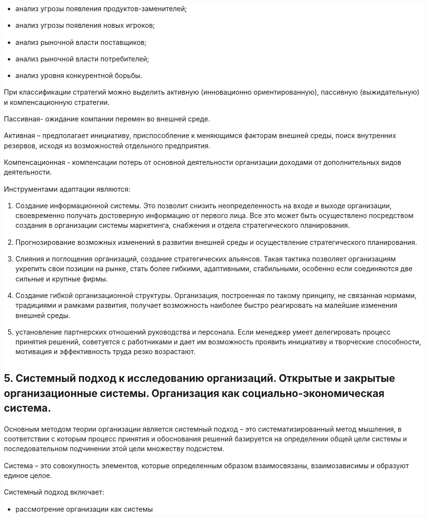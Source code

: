 - анализ угрозы появления продуктов-заменителей;

- анализ угрозы появления новых игроков;

- анализ рыночной власти поставщиков;

- анализ рыночной власти потребителей;

- анализ уровня конкурентной борьбы.

При классификации стратегий можно выделить активную (инновационно ориентированную), пассивную (выжидательную) и компенсационную стратегии.

Пассивная- ожидание компании перемен во внешней среде.

Активная – предполагает инициативу, приспособление к меняющимся факторам внешней среды, поиск внутренних резервов, исходя из возможностей отдельного предприятия.

Компенсационная - компенсации потерь от основной деятельности организации доходами от дополнительных видов деятельности.

Инструментами адаптации являются:

1. Создание информационной системы. Это позволит снизить неопределенность на входе и выходе организации, своевременно получать достоверную информацию от первого лица. Все это может быть осуществлено посредством создания в организации системы маркетинга, снабжения и отдела стратегического планирования.

2. Прогнозирование возможных изменений в развитии внешней среды и осуществление стратегического планирования.

3. Слияния и поглощения организаций, создание стратегических альянсов. Такая тактика позволяет организациям укрепить свои позиции на рынке, стать более гибкими, адаптивными, стабильными, особенно если соединяются две сильные и крупные фирмы.

4. Создание гибкой организационной структуры. Организация, построенная по такому принципу, не связанная нормами, традициями и рамками развития, получает возможность наиболее быстро реагировать на малейшие изменения внешней среды.

5. установление партнерских отношений руководства и персонала. Если менеджер умеет делегировать процесс принятия решений, советуется с работниками и дает им возможность проявить инициативу и творческие способности, мотивация и эффективность труда резко возрастают. 


## 5. Системный подход к исследованию организаций. Открытые и закрытые организационные системы. Организация как социально-экономическая система.<a name='5'></a>

Основным методом теории организации является системный подход – это систематизированный метод мышления, в соответствии с которым процесс принятия и обоснования решений базируется на определении общей цели системы и последовательном подчинении этой цели множеству подсистем.

Система – это совокупность элементов, которые определенным образом взаимосвязаны, взаимозависимы и образуют единое целое.

Системный подход включает:

- рассмотрение организации как системы
